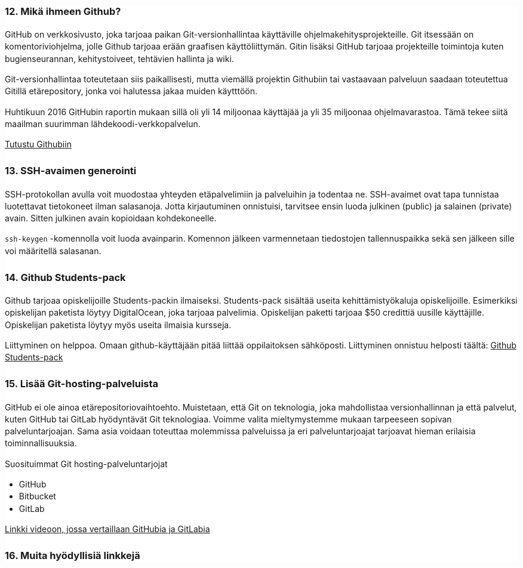 

### 12. Mikä ihmeen Github?

GitHub on verkkosivusto, joka tarjoaa paikan Git-versionhallintaa käyttäville ohjelmakehitysprojekteille. Git itsessään on komentoriviohjelma, jolle Github tarjoaa erään graafisen käyttöliittymän. Gitin lisäksi GitHub tarjoaa projekteille toimintoja kuten bugienseurannan, kehitystoiveet, tehtävien hallinta ja wiki.

Git-versionhallintaa toteutetaan siis paikallisesti, mutta viemällä projektin Githubiin tai vastaavaan palveluun saadaan toteutettua Gitillä etärepository, jonka voi halutessa jakaa muiden käytttöön.

Huhtikuun 2016 GitHubin raportin mukaan sillä oli yli 14 miljoonaa käyttäjää ja yli 35 miljoonaa ohjelmavarastoa. Tämä tekee siitä maailman suurimman lähdekoodi-verkkopalvelun.

[Tutustu Githubiin](https://github.com/)


### 13. SSH-avaimen generointi

SSH-protokollan avulla voit muodostaa yhteyden etäpalvelimiin ja palveluihin ja todentaa ne. SSH-avaimet ovat tapa tunnistaa luotettavat tietokoneet ilman salasanoja.  Jotta kirjautuminen onnistuisi, tarvitsee ensin luoda julkinen (public) ja salainen (private) avain. Sitten julkinen avain kopioidaan kohdekoneelle.

`ssh-keygen` -komennolla voit luoda avainparin. Komennon jälkeen varmennetaan tiedostojen tallennuspaikka sekä sen jälkeen sille voi määritellä salasanan.

### 14. Github Students-pack

Github tarjoaa opiskelijoille Students-packin ilmaiseksi. Students-pack sisältää useita kehittämistyökaluja opiskelijoille. Esimerkiksi opiskelijan paketista löytyy DigitalOcean, joka tarjoaa palvelimia. Opiskelijan paketti tarjoaa $50 credittiä uusille käyttäjille. Opiskelijan paketista löytyy myös useita ilmaisia kursseja.

Liittyminen on helppoa. Omaan github-käyttäjään pitää liittää oppilaitoksen sähköposti. Liittyminen onnistuu helposti täältä:
[Github Students-pack](https://education.github.com/pack)

### 15. Lisää Git-hosting-palveluista

GitHub ei ole ainoa etärepositoriovaihtoehto. Muistetaan, että Git on teknologia, joka mahdollistaa versionhallinnan ja että palvelut, kuten GitHub tai GitLab hyödyntävät Git teknologiaa. Voimme valita mieltymystemme mukaan tarpeeseen sopivan palveluntarjoajan. Sama asia voidaan toteuttaa molemmissa palveluissa ja eri palveluntarjoajat tarjoavat hieman erilaisia toiminnallisuuksia. 

Suosituimmat Git hosting-palveluntarjojat
- GitHub
- Bitbucket
- GitLab

[Linkki videoon, jossa vertaillaan GitHubia ja GitLabia](https://www.youtube.com/watch?v=s8DCpG1PeaU)

### 16. Muita hyödyllisiä linkkejä

